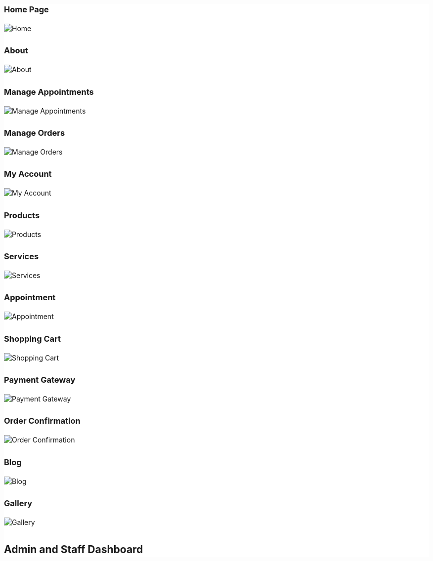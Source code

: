### Home Page
![Home](screenshots/home.png)

### About
![About](screenshots/about.png)

### Manage Appointments
![Manage Appointments](screenshots/manage_appointments.png)

### Manage Orders
![Manage Orders](screenshots/manage_orders.png)

### My Account
![My Account](screenshots/my_account.png)

### Products
![Products](screenshots/products.png)

### Services
![Services](screenshots/services.png)

### Appointment
![Appointment](screenshots/appointment.png)

### Shopping Cart
![Shopping Cart](screenshots/cart.png)

### Payment Gateway
![Payment Gateway](screenshots/checkout.png)

### Order Confirmation
![Order Confirmation](screenshots/thank_you.png)

### Blog
![Blog](screenshots/blog.png)

### Gallery
![Gallery](screenshots/gallery.png)

## Admin and Staff Dashboard
